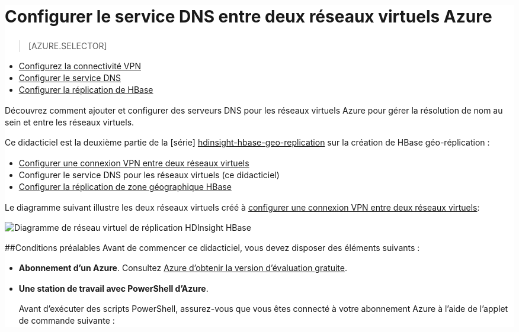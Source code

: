 <properties 
   pageTitle="Configurer le service DNS entre deux réseaux virtuels Azure | Microsoft Azure" 
   description="Apprenez à configurer des connexions VPN et résolution de noms de domaine entre deux réseaux virtuels et comment configurer la réplication geo HBase." 
   services="hdinsight,virtual-network" 
   documentationCenter="" 
   authors="mumian" 
   manager="jhubbard" 
   editor="cgronlun"/>

<tags
   ms.service="hdinsight"
   ms.devlang="na"
   ms.topic="article"
   ms.tgt_pltfrm="na"
   ms.workload="big-data" 
   ms.date="06/28/2016"
   ms.author="jgao"/>

# <a name="configure-dns-between-two-azure-virtual-networks"></a>Configurer le service DNS entre deux réseaux virtuels Azure

> [AZURE.SELECTOR]
- [Configurez la connectivité VPN](../hdinsight-hbase-geo-replication-configure-vnets.md)
- [Configurer le service DNS](hdinsight-hbase-geo-replication-configure-dns.md)
- [Configurer la réplication de HBase](hdinsight-hbase-geo-replication.md) 


Découvrez comment ajouter et configurer des serveurs DNS pour les réseaux virtuels Azure pour gérer la résolution de nom au sein et entre les réseaux virtuels.

Ce didacticiel est la deuxième partie de la [série] [ hdinsight-hbase-geo-replication] sur la création de HBase géo-réplication :

- [Configurer une connexion VPN entre deux réseaux virtuels][hdinsight-hbase-geo-replication-vnet]
- Configurer le service DNS pour les réseaux virtuels (ce didacticiel)
- [Configurer la réplication de zone géographique HBase][hdinsight-hbase-geo-replication]


Le diagramme suivant illustre les deux réseaux virtuels créé à [configurer une connexion VPN entre deux réseaux virtuels][hdinsight-hbase-geo-replication-vnet]:

![Diagramme de réseau virtuel de réplication HDInsight HBase][img-vnet-diagram]

##<a name="prerequisites"></a>Conditions préalables
Avant de commencer ce didacticiel, vous devez disposer des éléments suivants :

- **Abonnement d’un Azure**. Consultez [Azure d’obtenir la version d’évaluation gratuite](https://azure.microsoft.com/documentation/videos/get-azure-free-trial-for-testing-hadoop-in-hdinsight/).

- **Une station de travail avec PowerShell d’Azure**.

    Avant d’exécuter des scripts PowerShell, assurez-vous que vous êtes connecté à votre abonnement Azure à l’aide de l’applet de commande suivante :


[hdinsight-hbase-geo-replication]: hdinsight-hbase-geo-replication.md
[hdinsight-hbase-geo-replication-vnet]: hdinsight-hbase-geo-replication-configure-vnets.md
[powershell-install]: powershell-install-configure.md
[img-vnet-diagram]: ./media/hdinsight-hbase-geo-replication-configure-DNS/HDInsight.HBase.VPN.diagram.png 